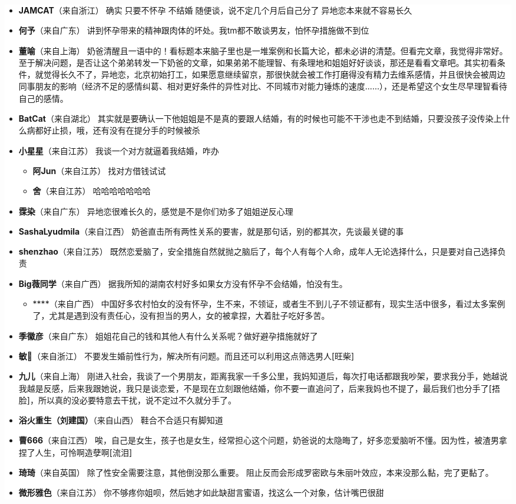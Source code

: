 - **JAMCAT**（来自浙江）
  确实 只要不怀孕 不结婚 随便谈，说不定几个月后自己分了 异地恋本来就不容易长久

- **何予**（来自广东）
  讲到怀孕带来的精神跟肉体的坏处。我tm都不敢谈男友，怕怀孕措施做不到位

- **董喻**（来自上海）
  奶爸清醒且一语中的！看标题本来脑子里也是一堆案例和长篇大论，都未必讲的清楚。但看完文章，我觉得非常好。至于解决问题，是否让这个弟弟转发一下奶爸的文章，如果弟弟不能理智、有条理地和姐姐好好谈谈，那还是看看文章吧。其实初看条件，就觉得长久不了，异地恋，北京初始打工，如果愿意继续留京，那很快就会被工作打磨得没有精力去维系感情，并且很快会被周边同事朋友的影响（经济不足的感情纠葛、相对更好条件的异性对比、不同城市对能力锤炼的速度……），还是希望这个女生尽早理智看待自己的感情。

- **BatCat**（来自湖北）
  其实就是要确认一下他姐姐是不是真的要跟人结婚，有的时候也可能不干涉也走不到结婚，只要没孩子没传染上什么病都好止损，哦，还有没有在提分手的时候被杀

- **小星星**（来自江苏）
  我谈一个对方就逼着我结婚，咋办

  - **阿Jun**（来自江苏）
    找对方借钱试试 

  - **舍**（来自江苏）
    哈哈哈哈哈哈哈

- **霂染**（来自广东）
  异地恋很难长久的，感觉是不是你们劝多了姐姐逆反心理

- **SashaLyudmila**（来自江西）
  奶爸直击所有两性关系的要害，就是那句话，别的都其次，先谈最关键的事

- **shenzhao**（来自江苏）
  既然恋爱脑了，安全措施自然就抛之脑后了，每个人有每个人命，成年人无论选择什么，只是要对自己选择负责

- **Big薇同学**（来自广西）
  据我所知的湖南农村好多如果女方没有怀孕不会结婚，怕没有生。

  - ****（来自广西）
    中国好多农村怕女的没有怀孕，生不来，不领证，或者生不到儿子不领证都有，现实生活中很多，看过太多案例了，尤其是遇到没有责任心，没有担当的男人，女的被拿捏，大着肚子吃好多苦。

- **季徽彦**（来自广东）
  姐姐花自己的钱和其他人有什么关系呢？做好避孕措施就好了

- **敏🍃**（来自浙江）
  不要发生婚前性行为，解决所有问题。而且还可以利用这点筛选男人[旺柴]

- **九儿**（来自上海）
  刚进入社会，我谈了一个男朋友，距离我家一千多公里，我妈知道后，每次打电话都跟我吵架，要求我分手，她越说我越是反感，后来我跟她说，我只是谈恋爱，不是现在立刻跟他结婚，你不要一直追问了，后来我妈也不提了，最后我们也分手了[捂脸]，所以真的没必要特意去干扰，说不定过不久就分手了。

- **浴火重生（刘建国）**（来自山西）
  鞋合不合适只有脚知道

- **曹666**（来自江西）
  唉，自己是女生，孩子也是女生，经常担心这个问题，奶爸说的太隐晦了，好多恋爱脑听不懂。因为性，被渣男拿捏了人生，可怜啊造孽啊[流泪]

- **琦琦**（来自英国）
  除了性安全需要注意，其他倒没那么重要。
  阻止反而会形成罗密欧与朱丽叶效应，本来没那么黏，完了更黏了。

- **微形雅色**（来自江苏）
  你不够疼你姐呗，然后她才如此缺甜言蜜语，找这么一个对象，估计嘴巴很甜

